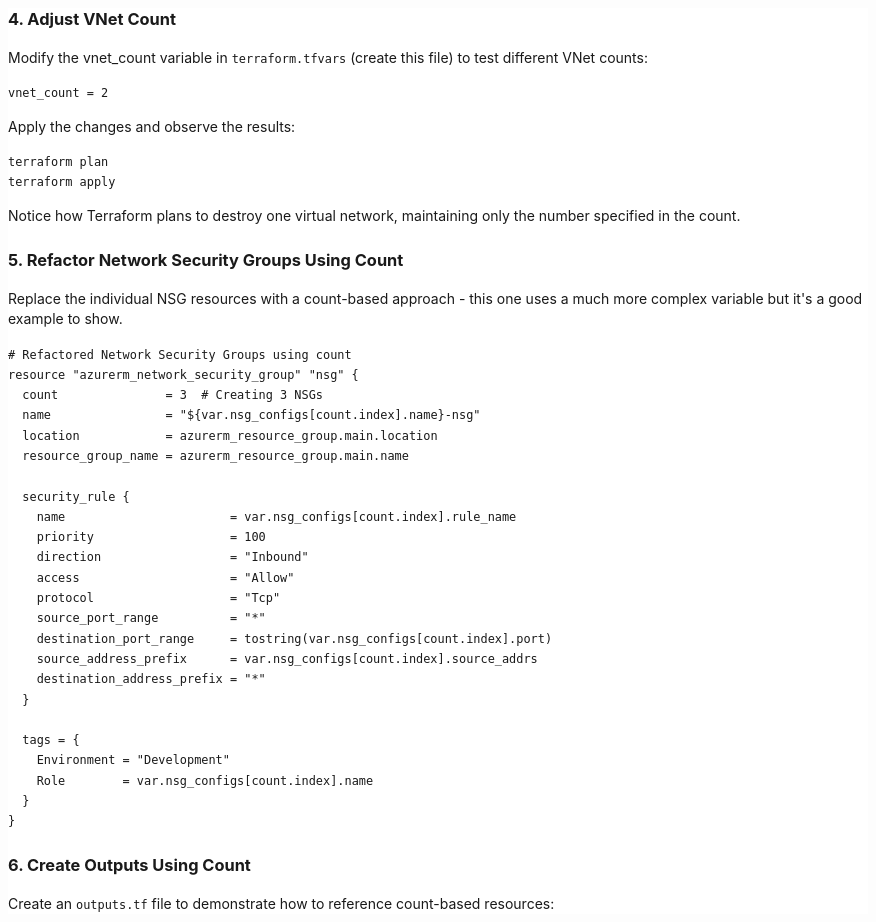 ### 4. Adjust VNet Count

Modify the vnet_count variable in `terraform.tfvars` (create this file) to test different VNet counts:

```hcl
vnet_count = 2
```

Apply the changes and observe the results:

```bash
terraform plan
terraform apply
```

Notice how Terraform plans to destroy one virtual network, maintaining only the number specified in the count.

### 5. Refactor Network Security Groups Using Count

Replace the individual NSG resources with a count-based approach - this one uses a much more complex variable but it's a good example to show.

```hcl
# Refactored Network Security Groups using count
resource "azurerm_network_security_group" "nsg" {
  count               = 3  # Creating 3 NSGs
  name                = "${var.nsg_configs[count.index].name}-nsg"
  location            = azurerm_resource_group.main.location
  resource_group_name = azurerm_resource_group.main.name

  security_rule {
    name                       = var.nsg_configs[count.index].rule_name
    priority                   = 100
    direction                  = "Inbound"
    access                     = "Allow"
    protocol                   = "Tcp"
    source_port_range          = "*"
    destination_port_range     = tostring(var.nsg_configs[count.index].port)
    source_address_prefix      = var.nsg_configs[count.index].source_addrs
    destination_address_prefix = "*"
  }

  tags = {
    Environment = "Development"
    Role        = var.nsg_configs[count.index].name
  }
}
```

### 6. Create Outputs Using Count

Create an `outputs.tf` file to demonstrate how to reference count-based resources:
